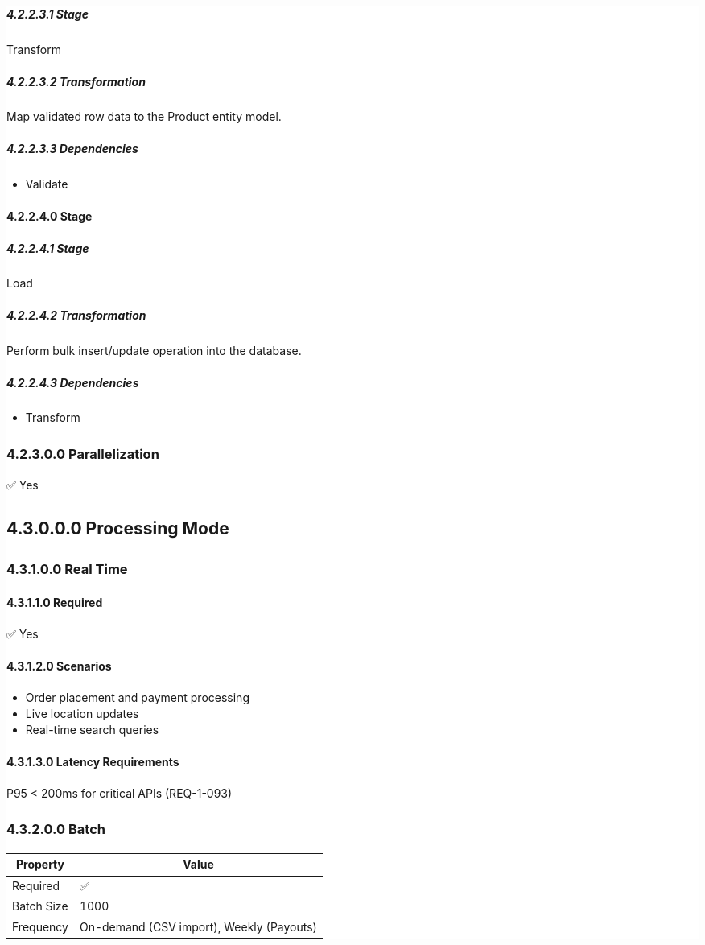 ##### 4.2.2.3.1 Stage

Transform

##### 4.2.2.3.2 Transformation

Map validated row data to the Product entity model.

##### 4.2.2.3.3 Dependencies

- Validate

#### 4.2.2.4.0 Stage

##### 4.2.2.4.1 Stage

Load

##### 4.2.2.4.2 Transformation

Perform bulk insert/update operation into the database.

##### 4.2.2.4.3 Dependencies

- Transform

### 4.2.3.0.0 Parallelization

✅ Yes

## 4.3.0.0.0 Processing Mode

### 4.3.1.0.0 Real Time

#### 4.3.1.1.0 Required

✅ Yes

#### 4.3.1.2.0 Scenarios

- Order placement and payment processing
- Live location updates
- Real-time search queries

#### 4.3.1.3.0 Latency Requirements

P95 < 200ms for critical APIs (REQ-1-093)

### 4.3.2.0.0 Batch

| Property | Value |
|----------|-------|
| Required | ✅ |
| Batch Size | 1000 |
| Frequency | On-demand (CSV import), Weekly (Payouts) |
